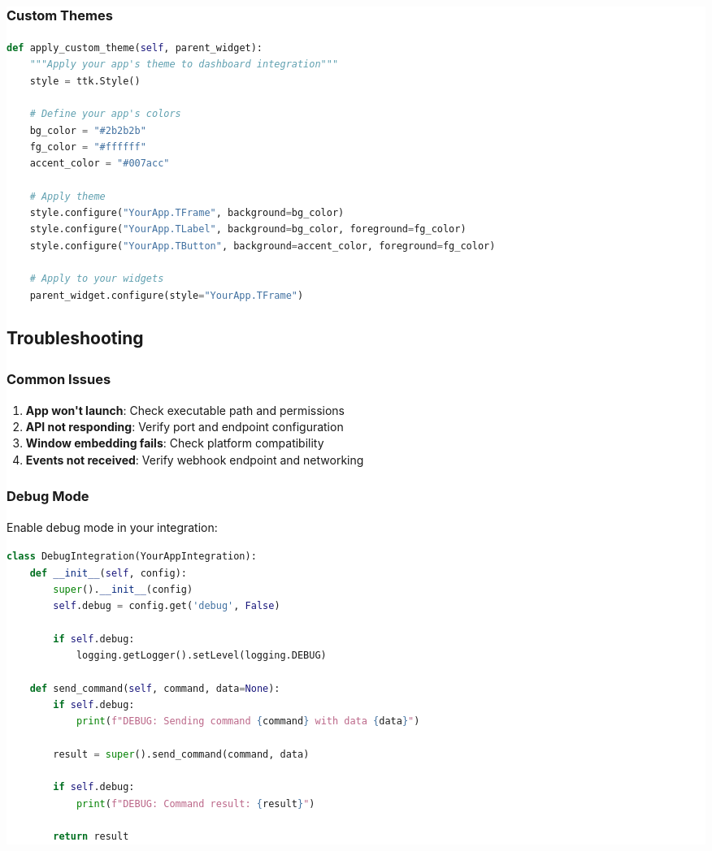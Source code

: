 ### Custom Themes

```python
def apply_custom_theme(self, parent_widget):
    """Apply your app's theme to dashboard integration"""
    style = ttk.Style()
    
    # Define your app's colors
    bg_color = "#2b2b2b"
    fg_color = "#ffffff"
    accent_color = "#007acc"
    
    # Apply theme
    style.configure("YourApp.TFrame", background=bg_color)
    style.configure("YourApp.TLabel", background=bg_color, foreground=fg_color)
    style.configure("YourApp.TButton", background=accent_color, foreground=fg_color)
    
    # Apply to your widgets
    parent_widget.configure(style="YourApp.TFrame")
```

## Troubleshooting

### Common Issues

1. **App won't launch**: Check executable path and permissions
2. **API not responding**: Verify port and endpoint configuration
3. **Window embedding fails**: Check platform compatibility
4. **Events not received**: Verify webhook endpoint and networking

### Debug Mode

Enable debug mode in your integration:

```python
class DebugIntegration(YourAppIntegration):
    def __init__(self, config):
        super().__init__(config)
        self.debug = config.get('debug', False)
        
        if self.debug:
            logging.getLogger().setLevel(logging.DEBUG)
    
    def send_command(self, command, data=None):
        if self.debug:
            print(f"DEBUG: Sending command {command} with data {data}")
        
        result = super().send_command(command, data)
        
        if self.debug:
            print(f"DEBUG: Command result: {result}")
        
        return result
```
